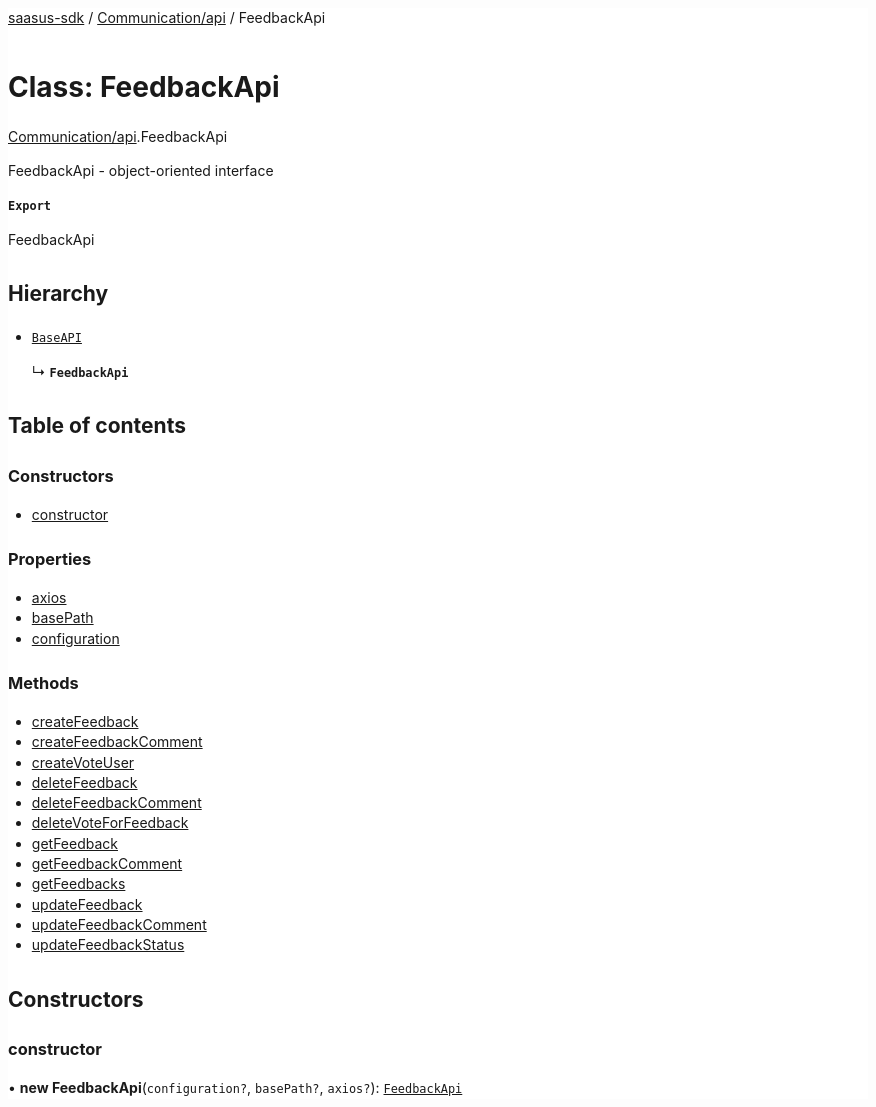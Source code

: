 [saasus-sdk](../README.md) / [Communication/api](../modules/Communication_api.md) / FeedbackApi

# Class: FeedbackApi

[Communication/api](../modules/Communication_api.md).FeedbackApi

FeedbackApi - object-oriented interface

**`Export`**

FeedbackApi

## Hierarchy

- [`BaseAPI`](Communication_base.BaseAPI.md)

  ↳ **`FeedbackApi`**

## Table of contents

### Constructors

- [constructor](Communication_api.FeedbackApi.md#constructor)

### Properties

- [axios](Communication_api.FeedbackApi.md#axios)
- [basePath](Communication_api.FeedbackApi.md#basepath)
- [configuration](Communication_api.FeedbackApi.md#configuration)

### Methods

- [createFeedback](Communication_api.FeedbackApi.md#createfeedback)
- [createFeedbackComment](Communication_api.FeedbackApi.md#createfeedbackcomment)
- [createVoteUser](Communication_api.FeedbackApi.md#createvoteuser)
- [deleteFeedback](Communication_api.FeedbackApi.md#deletefeedback)
- [deleteFeedbackComment](Communication_api.FeedbackApi.md#deletefeedbackcomment)
- [deleteVoteForFeedback](Communication_api.FeedbackApi.md#deletevoteforfeedback)
- [getFeedback](Communication_api.FeedbackApi.md#getfeedback)
- [getFeedbackComment](Communication_api.FeedbackApi.md#getfeedbackcomment)
- [getFeedbacks](Communication_api.FeedbackApi.md#getfeedbacks)
- [updateFeedback](Communication_api.FeedbackApi.md#updatefeedback)
- [updateFeedbackComment](Communication_api.FeedbackApi.md#updatefeedbackcomment)
- [updateFeedbackStatus](Communication_api.FeedbackApi.md#updatefeedbackstatus)

## Constructors

### constructor

• **new FeedbackApi**(`configuration?`, `basePath?`, `axios?`): [`FeedbackApi`](Communication_api.FeedbackApi.md)

